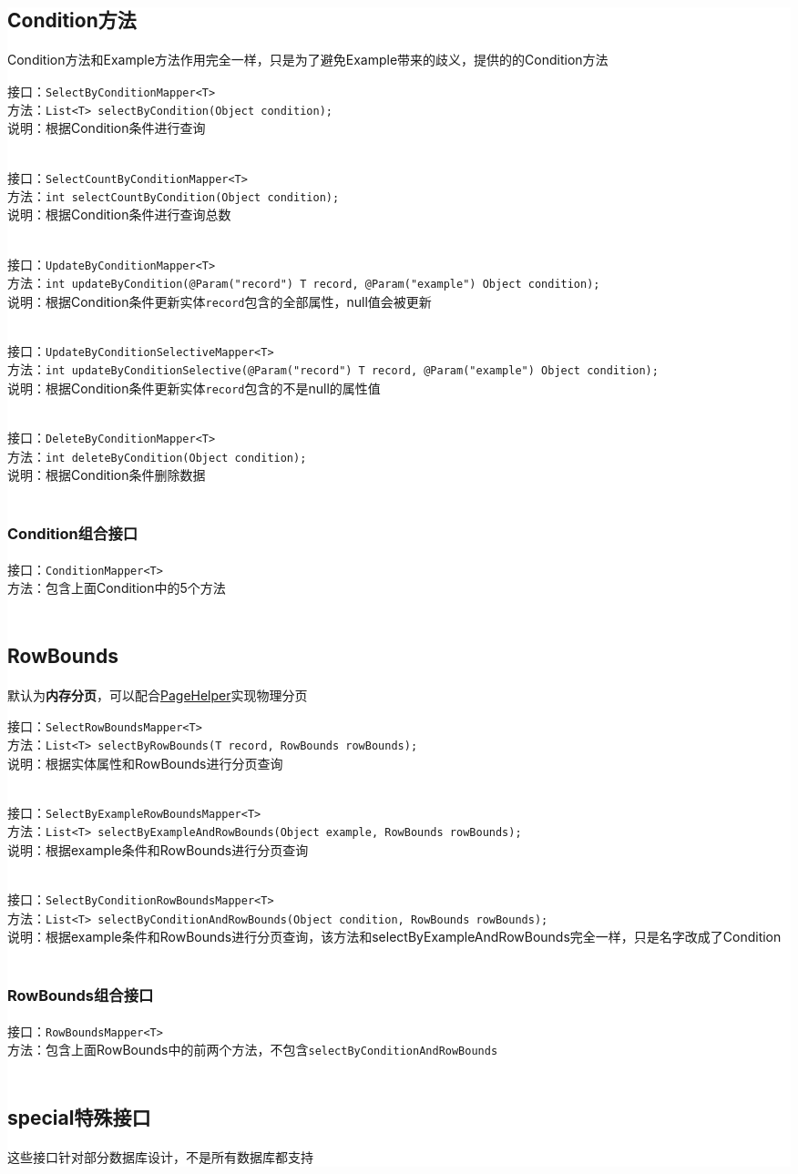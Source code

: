 ## Condition方法

Condition方法和Example方法作用完全一样，只是为了避免Example带来的歧义，提供的的Condition方法

接口：`SelectByConditionMapper<T>`<br>
方法：`List<T> selectByCondition(Object condition);`<br>
说明：根据Condition条件进行查询<br><br>

接口：`SelectCountByConditionMapper<T>`<br>
方法：`int selectCountByCondition(Object condition);`<br>
说明：根据Condition条件进行查询总数<br><br>

接口：`UpdateByConditionMapper<T>`<br>
方法：`int updateByCondition(@Param("record") T record, @Param("example") Object condition);`<br>
说明：根据Condition条件更新实体`record`包含的全部属性，null值会被更新<br><br>

接口：`UpdateByConditionSelectiveMapper<T>`<br>
方法：`int updateByConditionSelective(@Param("record") T record, @Param("example") Object condition);`<br>
说明：根据Condition条件更新实体`record`包含的不是null的属性值<br><br>

接口：`DeleteByConditionMapper<T>`<br>
方法：`int deleteByCondition(Object condition);`<br>
说明：根据Condition条件删除数据<br><br>

### Condition组合接口

接口：`ConditionMapper<T>`<br>
方法：包含上面Condition中的5个方法<br><br>

## RowBounds

默认为<b>内存分页</b>，可以配合[PageHelper](http://git.oschina.net/free/Mybatis_PageHelper)实现物理分页

接口：`SelectRowBoundsMapper<T>`<br>
方法：`List<T> selectByRowBounds(T record, RowBounds rowBounds);`<br>
说明：根据实体属性和RowBounds进行分页查询<br><br>

接口：`SelectByExampleRowBoundsMapper<T>`<br>
方法：`List<T> selectByExampleAndRowBounds(Object example, RowBounds rowBounds);`<br>
说明：根据example条件和RowBounds进行分页查询<br><br>

接口：`SelectByConditionRowBoundsMapper<T>`<br>
方法：`List<T> selectByConditionAndRowBounds(Object condition, RowBounds rowBounds);`<br>
说明：根据example条件和RowBounds进行分页查询，该方法和selectByExampleAndRowBounds完全一样，只是名字改成了Condition<br><br>

### RowBounds组合接口

接口：`RowBoundsMapper<T>`<br>
方法：包含上面RowBounds中的前两个方法，不包含`selectByConditionAndRowBounds`<br><br>

## special特殊接口

这些接口针对部分数据库设计，不是所有数据库都支持
